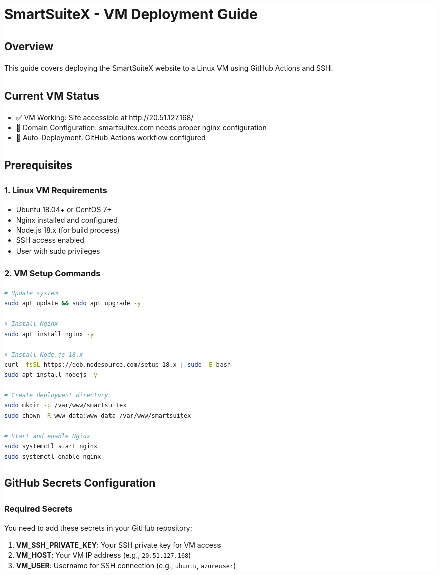 # SmartSuiteX - VM Deployment Guide

## Overview
This guide covers deploying the SmartSuiteX website to a Linux VM using GitHub Actions and SSH.

## Current VM Status
- ✅ VM Working: Site accessible at http://20.51.127.168/
- 🔧 Domain Configuration: smartsuitex.com needs proper nginx configuration
- 🚀 Auto-Deployment: GitHub Actions workflow configured

## Prerequisites

### 1. Linux VM Requirements
- Ubuntu 18.04+ or CentOS 7+
- Nginx installed and configured
- Node.js 18.x (for build process)
- SSH access enabled
- User with sudo privileges

### 2. VM Setup Commands
```bash
# Update system
sudo apt update && sudo apt upgrade -y

# Install Nginx
sudo apt install nginx -y

# Install Node.js 18.x
curl -fsSL https://deb.nodesource.com/setup_18.x | sudo -E bash -
sudo apt install nodejs -y

# Create deployment directory
sudo mkdir -p /var/www/smartsuitex
sudo chown -R www-data:www-data /var/www/smartsuitex

# Start and enable Nginx
sudo systemctl start nginx
sudo systemctl enable nginx
```

## GitHub Secrets Configuration

### Required Secrets
You need to add these secrets in your GitHub repository:

1. **VM_SSH_PRIVATE_KEY**: Your SSH private key for VM access
2. **VM_HOST**: Your VM IP address (e.g., `20.51.127.168`)
3. **VM_USER**: Username for SSH connection (e.g., `ubuntu`, `azureuser`)
